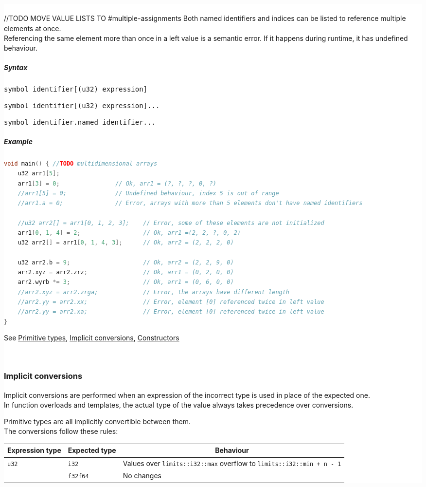 <br>
//TODO MOVE VALUE LISTS TO #multiple-assignments
Both named identifiers and indices can be listed to reference multiple elements at once.<br>
Referencing the same element more than once in a left value is a semantic error. If it happens during runtime, it has undefined behaviour.

<h5>Syntax</h5>

<pre><kbd>symbol identifier</kbd>[<kbd>(u32) expression</kbd>]</pre>
<pre><kbd>symbol identifier</kbd>[<kbd>(u32) expression</kbd>]<kbd>...</kbd></pre>
<pre><kbd>symbol identifier</kbd>.<kbd>named identifier</kbd><kbd>...</kbd></pre>

<h5>Example</h5>

```c
void main() { //TODO multidimensional arrays
    u32 arr1[5];
    arr1[3] = 0;                // Ok, arr1 = (?, ?, ?, 0, ?)
    //arr1[5] = 0;              // Undefined behaviour, index 5 is out of range
    //arr1.a = 0;               // Error, arrays with more than 5 elements don't have named identifiers

    //u32 arr2[] = arr1[0, 1, 2, 3];    // Error, some of these elements are not initialized
    arr1[0, 1, 4] = 2;                  // Ok, arr1 =(2, 2, ?, 0, 2)
    u32 arr2[] = arr1[0, 1, 4, 3];      // Ok, arr2 = (2, 2, 2, 0)

    u32 arr2.b = 9;                     // Ok, arr2 = (2, 2, 9, 0)
    arr2.xyz = arr2.zrz;                // Ok, arr1 = (0, 2, 0, 0)
    arr2.wyrb *= 3;                     // Ok, arr1 = (0, 6, 0, 0)
    //arr2.xyz = arr2.zrga;             // Error, the arrays have different length
    //arr2.yy = arr2.xx;                // Error, element [0] referenced twice in left value
    //arr2.yy = arr2.xa;                // Error, element [0] referenced twice in left value
}
```

See [Primitive types](#primitive-types), [Implicit conversions](#implicit-conversions), [Constructors](#constructors)

<br>

### Implicit conversions

Implicit conversions are performed when an expression of the incorrect type is used in place of the expected one.<br>
In function overloads and templates, the actual type of the value always takes precedence over conversions.

Primitive types are all implicitly convertible between them.<br>
The conversions follow these rules:

<table>
    <thead><tr>
        <th>Expression type</th>
        <th>Expected type</th>
        <th>Behaviour</th>
    </tr></thead>
    <tbody>
        <tr>
            <td rowspan="3"><code>u32</code></td>
            <td><code>i32</code></td>
            <td>Values over <code>limits::i32::max</code> overflow to <code>limits::i32::min&nbsp;+&nbsp;n&nbsp;-&nbsp;1</code></td>
        </tr>
        <tr>
            <td><code>f32</code><code>f64</code></td>
            <td>No changes</td>
        </tr>
        <tr>